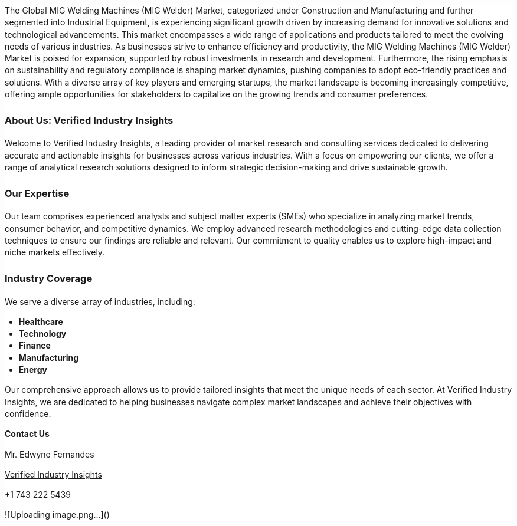 </h3><p>The Global MIG Welding Machines (MIG Welder) Market, categorized under Construction and Manufacturing and further segmented into Industrial Equipment, is experiencing significant growth driven by increasing demand for innovative solutions and technological advancements. This market encompasses a wide range of applications and products tailored to meet the evolving needs of various industries. As businesses strive to enhance efficiency and productivity, the MIG Welding Machines (MIG Welder) Market is poised for expansion, supported by robust investments in research and development. Furthermore, the rising emphasis on sustainability and regulatory compliance is shaping market dynamics, pushing companies to adopt eco-friendly practices and solutions. With a diverse array of key players and emerging startups, the market landscape is becoming increasingly competitive, offering ample opportunities for stakeholders to capitalize on the growing trends and consumer preferences.</p><h3>About Us: Verified Industry Insights</h3><p>Welcome to Verified Industry Insights, a leading provider of market research and consulting services dedicated to delivering accurate and actionable insights for businesses across various industries. With a focus on empowering our clients, we offer a range of analytical research solutions designed to inform strategic decision-making and drive sustainable growth.</p><h3>Our Expertise</h3><p>Our team comprises experienced analysts and subject matter experts (SMEs) who specialize in analyzing market trends, consumer behavior, and competitive dynamics. We employ advanced research methodologies and cutting-edge data collection techniques to ensure our findings are reliable and relevant. Our commitment to quality enables us to explore high-impact and niche markets effectively.</p><h3>Industry Coverage</h3><p>We serve a diverse array of industries, including:</p><ul><li><strong>Healthcare</strong></li><li><strong>Technology</strong></li><li><strong>Finance</strong></li><li><strong>Manufacturing</strong></li><li><strong>Energy</strong></li></ul><p>Our comprehensive approach allows us to provide tailored insights that meet the unique needs of each sector. At Verified Industry Insights, we are dedicated to helping businesses navigate complex market landscapes and achieve their objectives with confidence.</p><p><strong>Contact Us</strong></p><p>Mr. Edwyne Fernandes</p><p><a href="https://www.verifiedindustryinsights.com/">Verified Industry Insights</a></p><p>+1 743 222 5439</p>
![Uploading image.png…]()
